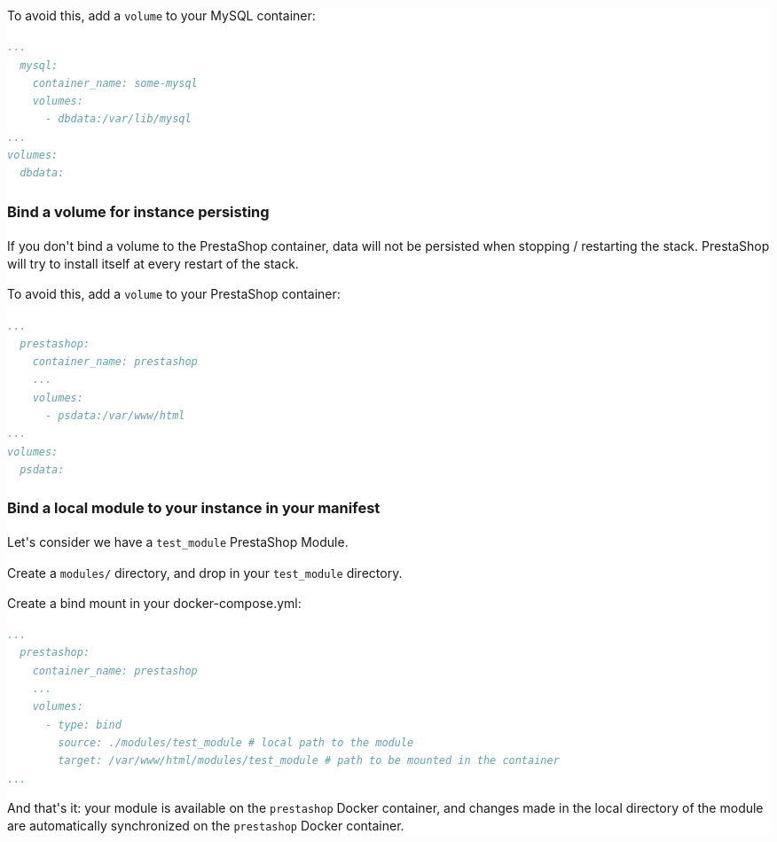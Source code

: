 To avoid this, add a `volume` to your MySQL container: 

```yml
...
  mysql:
    container_name: some-mysql
    volumes:
      - dbdata:/var/lib/mysql
...
volumes:
  dbdata:
```

### Bind a volume for instance persisting

If you don't bind a volume to the PrestaShop container, data will not be persisted when stopping / restarting the stack. PrestaShop will try to install itself at every restart of the stack.

To avoid this, add a `volume` to your PrestaShop container: 

```yml
...
  prestashop:
    container_name: prestashop
    ...
    volumes:
      - psdata:/var/www/html
...
volumes:
  psdata:
```

### Bind a local module to your instance in your manifest

Let's consider we have a `test_module` PrestaShop Module. 

Create a `modules/` directory, and drop in your `test_module` directory.

Create a bind mount in your docker-compose.yml:

```yaml
...
  prestashop:
    container_name: prestashop
    ...
    volumes:
      - type: bind
        source: ./modules/test_module # local path to the module
        target: /var/www/html/modules/test_module # path to be mounted in the container
...
```

And that's it: your module is available on the `prestashop` Docker container, and changes made in the local directory of the module are automatically synchronized on the `prestashop` Docker container. 
